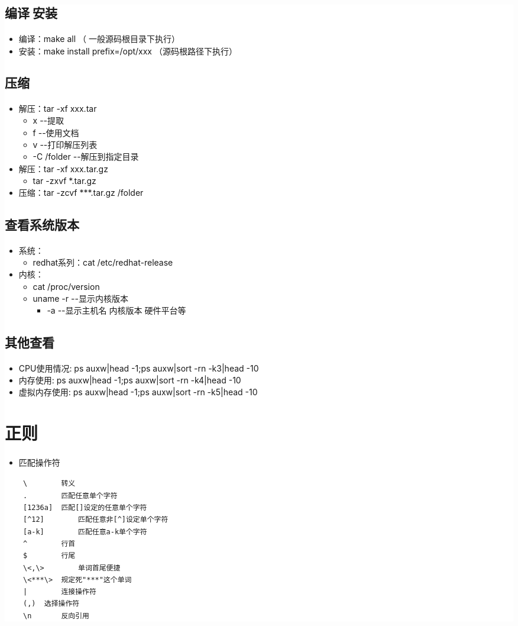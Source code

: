 ## 编译 安装

- 编译：make all  （ 一般源码根目录下执行）
- 安装：make install prefix=/opt/xxx  （源码根路径下执行）

## 压缩

- 解压：tar -xf xxx.tar
  - x    --提取
  - f    --使用文档
  - v    --打印解压列表
  - -C /folder    --解压到指定目录
- 解压：tar -xf xxx.tar.gz
  - tar -zxvf *.tar.gz
- 压缩：tar -zcvf ***.tar.gz /folder

## 查看系统版本

- 系统：
  - redhat系列：cat /etc/redhat-release
- 内核：
  - cat /proc/version
  - uname -r    --显示内核版本
    - -a    --显示主机名 内核版本 硬件平台等

## 其他查看

- CPU使用情况: ps auxw|head -1;ps auxw|sort -rn -k3|head -10
- 内存使用: ps auxw|head -1;ps auxw|sort -rn -k4|head -10
- 虚拟内存使用: ps auxw|head -1;ps auxw|sort -rn -k5|head -10

# 正则



- 匹配操作符

  ```
   \		转义
   .		匹配任意单个字符
   [1236a]	匹配[]设定的任意单个字符
   [^12]		匹配任意非[^]设定单个字符
   [a-k]		匹配任意a-k单个字符
   ^		行首
   $		行尾
   \<,\>		单词首尾便捷
   \<***\>	规定死"***"这个单词
   |		连接操作符
   (,)	选择操作符
   \n		反向引用
  ```
